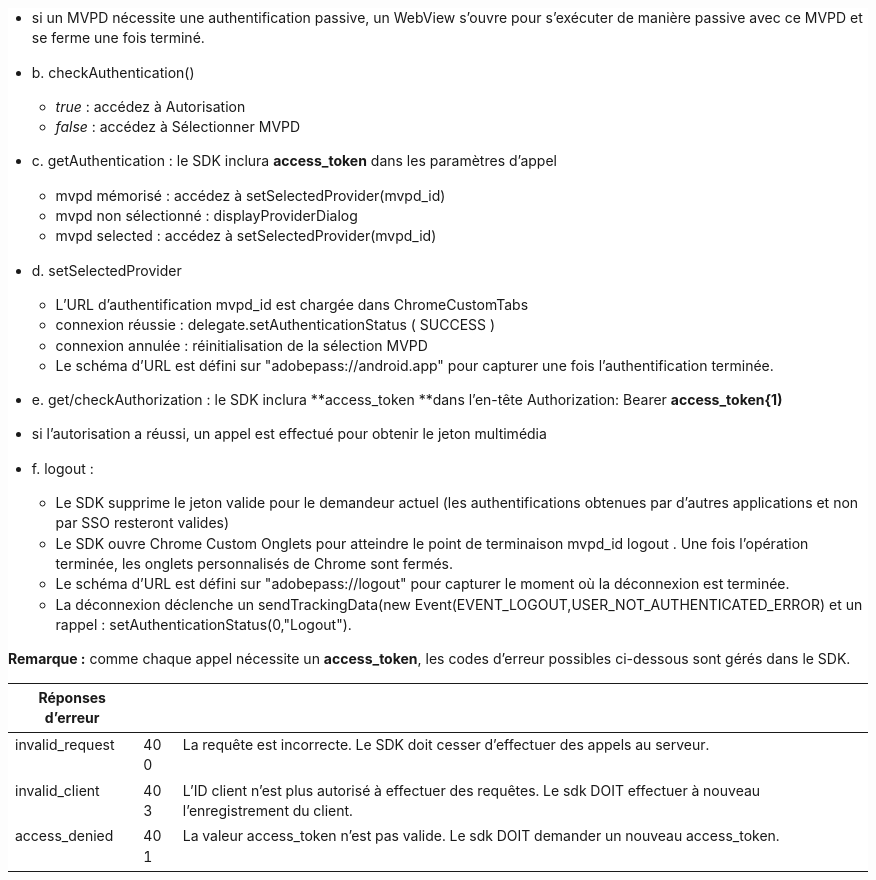 - si un MVPD nécessite une authentification passive, un WebView s’ouvre pour s’exécuter de manière passive avec ce MVPD et se ferme une fois terminé.

- b. checkAuthentication()

   - *true* : accédez à Autorisation
   - *false* : accédez à Sélectionner MVPD

- c. getAuthentication : le SDK inclura **access_token** dans les paramètres d’appel

   - mvpd mémorisé : accédez à setSelectedProvider(mvpd\_id)
   - mvpd non sélectionné : displayProviderDialog
   - mvpd selected : accédez à setSelectedProvider(mvpd\_id)

- d. setSelectedProvider

   - L’URL d’authentification mvpd\_id est chargée dans ChromeCustomTabs
   - connexion réussie : delegate.setAuthenticationStatus ( SUCCESS )
   - connexion annulée : réinitialisation de la sélection MVPD
   - Le schéma d’URL est défini sur &quot;adobepass://android.app&quot; pour capturer une fois l’authentification terminée.

- e. get/checkAuthorization : le SDK inclura **access\_token **dans l’en-tête Authorization: Bearer **access\_token{1)**

- si l’autorisation a réussi, un appel est effectué pour obtenir le jeton multimédia

- f. logout :

   - Le SDK supprime le jeton valide pour le demandeur actuel (les authentifications obtenues par d’autres applications et non par SSO resteront valides)
   - Le SDK ouvre Chrome Custom Onglets pour atteindre le point de terminaison mvpd\_id logout . Une fois l’opération terminée, les onglets personnalisés de Chrome sont fermés.
   - Le schéma d’URL est défini sur &quot;adobepass://logout&quot; pour capturer le moment où la déconnexion est terminée.
   - La déconnexion déclenche un sendTrackingData(new Event(EVENT\_LOGOUT,USER\_NOT\_AUTHENTICATED\_ERROR) et un rappel : setAuthenticationStatus(0,&quot;Logout&quot;).



**Remarque :** comme chaque appel nécessite un **access_token**, les codes d’erreur possibles ci-dessous sont gérés dans le SDK.

| Réponses d’erreur |  |  |
|--- | --- | --- |
| invalid_request | 400 | La requête est incorrecte. Le SDK doit cesser d’effectuer des appels au serveur. |
| invalid_client | 403 | L’ID client n’est plus autorisé à effectuer des requêtes. Le sdk DOIT effectuer à nouveau l’enregistrement du client. |
| access_denied | 401 | La valeur access_token n’est pas valide. Le sdk DOIT demander un nouveau access_token. |
